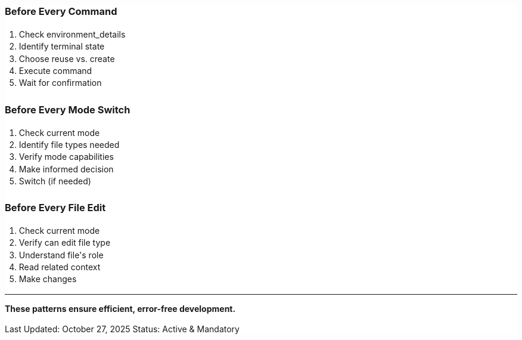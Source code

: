 ### Before Every Command
1. Check environment_details
2. Identify terminal state
3. Choose reuse vs. create
4. Execute command
5. Wait for confirmation

### Before Every Mode Switch
1. Check current mode
2. Identify file types needed
3. Verify mode capabilities
4. Make informed decision
5. Switch (if needed)

### Before Every File Edit
1. Check current mode
2. Verify can edit file type
3. Understand file's role
4. Read related context
5. Make changes

---

**These patterns ensure efficient, error-free development.**

Last Updated: October 27, 2025
Status: Active & Mandatory